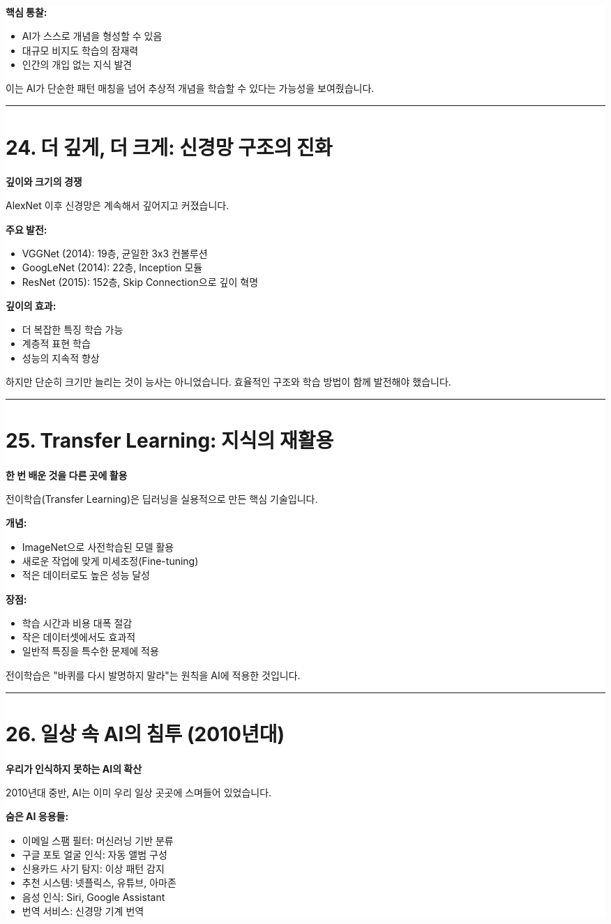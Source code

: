 **핵심 통찰:**
- AI가 스스로 개념을 형성할 수 있음
- 대규모 비지도 학습의 잠재력
- 인간의 개입 없는 지식 발견

이는 AI가 단순한 패턴 매칭을 넘어 추상적 개념을 학습할 수 있다는 가능성을 보여줬습니다.

---

# 24. 더 깊게, 더 크게: 신경망 구조의 진화
**깊이와 크기의 경쟁**

AlexNet 이후 신경망은 계속해서 깊어지고 커졌습니다.

**주요 발전:**
- VGGNet (2014): 19층, 균일한 3x3 컨볼루션
- GoogLeNet (2014): 22층, Inception 모듈
- ResNet (2015): 152층, Skip Connection으로 깊이 혁명

**깊이의 효과:**
- 더 복잡한 특징 학습 가능
- 계층적 표현 학습
- 성능의 지속적 향상

하지만 단순히 크기만 늘리는 것이 능사는 아니었습니다. 효율적인 구조와 학습 방법이 함께 발전해야 했습니다.

---

# 25. Transfer Learning: 지식의 재활용
**한 번 배운 것을 다른 곳에 활용**

전이학습(Transfer Learning)은 딥러닝을 실용적으로 만든 핵심 기술입니다.

**개념:**
- ImageNet으로 사전학습된 모델 활용
- 새로운 작업에 맞게 미세조정(Fine-tuning)
- 적은 데이터로도 높은 성능 달성

**장점:**
- 학습 시간과 비용 대폭 절감
- 작은 데이터셋에서도 효과적
- 일반적 특징을 특수한 문제에 적용

전이학습은 "바퀴를 다시 발명하지 말라"는 원칙을 AI에 적용한 것입니다.

---

# 26. 일상 속 AI의 침투 (2010년대)
**우리가 인식하지 못하는 AI의 확산**

2010년대 중반, AI는 이미 우리 일상 곳곳에 스며들어 있었습니다.

**숨은 AI 응용들:**
- 이메일 스팸 필터: 머신러닝 기반 분류
- 구글 포토 얼굴 인식: 자동 앨범 구성
- 신용카드 사기 탐지: 이상 패턴 감지
- 추천 시스템: 넷플릭스, 유튜브, 아마존
- 음성 인식: Siri, Google Assistant
- 번역 서비스: 신경망 기계 번역

